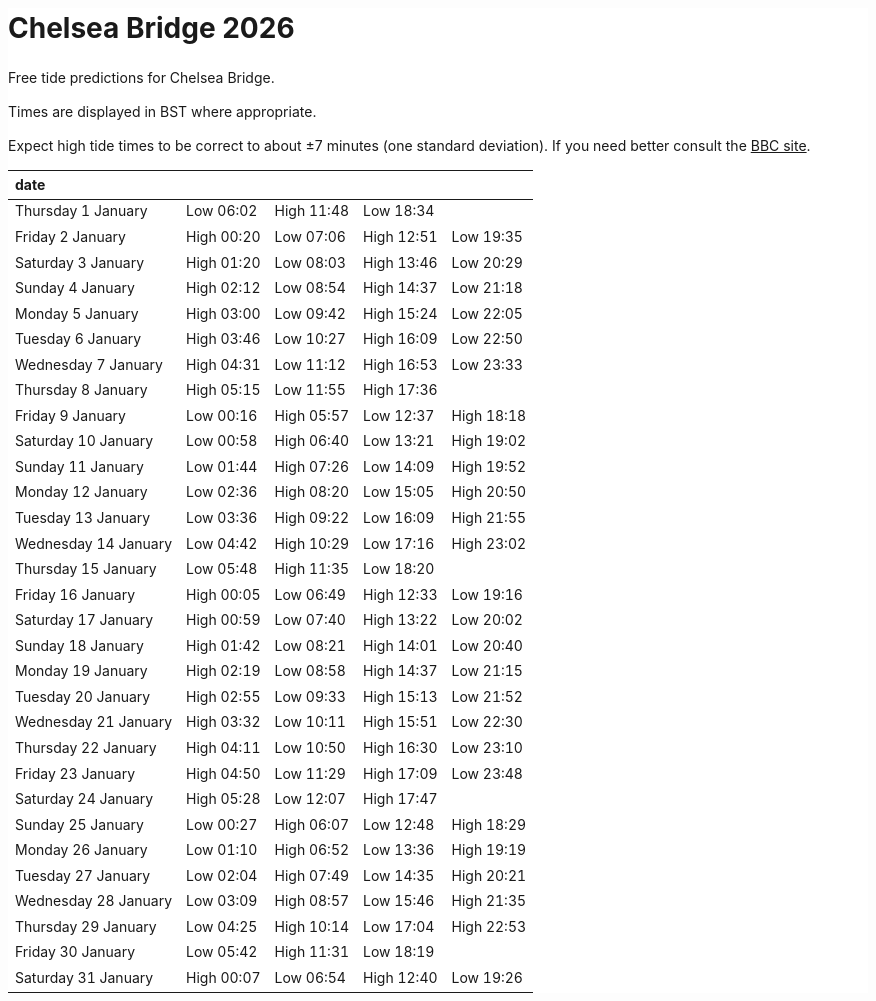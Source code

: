 # Chelsea Bridge 2026
Free tide predictions for Chelsea Bridge.

Times are displayed in BST where appropriate.

Expect high tide times to be correct to about ±7 minutes (one standard deviation).
If you need better consult the [BBC site](https://www.bbc.co.uk/weather/coast-and-sea/tide-tables).

| date |   |   |   |   |
|:-----|---|---|---|---|
| Thursday 1 January | Low 06:02 | High 11:48 | Low 18:34 |  | 
| Friday 2 January | High 00:20 | Low 07:06 | High 12:51 | Low 19:35 | 
| Saturday 3 January | High 01:20 | Low 08:03 | High 13:46 | Low 20:29 | 
| Sunday 4 January | High 02:12 | Low 08:54 | High 14:37 | Low 21:18 | 
| Monday 5 January | High 03:00 | Low 09:42 | High 15:24 | Low 22:05 | 
| Tuesday 6 January | High 03:46 | Low 10:27 | High 16:09 | Low 22:50 | 
| Wednesday 7 January | High 04:31 | Low 11:12 | High 16:53 | Low 23:33 | 
| Thursday 8 January | High 05:15 | Low 11:55 | High 17:36 |  | 
| Friday 9 January | Low 00:16 | High 05:57 | Low 12:37 | High 18:18 | 
| Saturday 10 January | Low 00:58 | High 06:40 | Low 13:21 | High 19:02 | 
| Sunday 11 January | Low 01:44 | High 07:26 | Low 14:09 | High 19:52 | 
| Monday 12 January | Low 02:36 | High 08:20 | Low 15:05 | High 20:50 | 
| Tuesday 13 January | Low 03:36 | High 09:22 | Low 16:09 | High 21:55 | 
| Wednesday 14 January | Low 04:42 | High 10:29 | Low 17:16 | High 23:02 | 
| Thursday 15 January | Low 05:48 | High 11:35 | Low 18:20 |  | 
| Friday 16 January | High 00:05 | Low 06:49 | High 12:33 | Low 19:16 | 
| Saturday 17 January | High 00:59 | Low 07:40 | High 13:22 | Low 20:02 | 
| Sunday 18 January | High 01:42 | Low 08:21 | High 14:01 | Low 20:40 | 
| Monday 19 January | High 02:19 | Low 08:58 | High 14:37 | Low 21:15 | 
| Tuesday 20 January | High 02:55 | Low 09:33 | High 15:13 | Low 21:52 | 
| Wednesday 21 January | High 03:32 | Low 10:11 | High 15:51 | Low 22:30 | 
| Thursday 22 January | High 04:11 | Low 10:50 | High 16:30 | Low 23:10 | 
| Friday 23 January | High 04:50 | Low 11:29 | High 17:09 | Low 23:48 | 
| Saturday 24 January | High 05:28 | Low 12:07 | High 17:47 |  | 
| Sunday 25 January | Low 00:27 | High 06:07 | Low 12:48 | High 18:29 | 
| Monday 26 January | Low 01:10 | High 06:52 | Low 13:36 | High 19:19 | 
| Tuesday 27 January | Low 02:04 | High 07:49 | Low 14:35 | High 20:21 | 
| Wednesday 28 January | Low 03:09 | High 08:57 | Low 15:46 | High 21:35 | 
| Thursday 29 January | Low 04:25 | High 10:14 | Low 17:04 | High 22:53 | 
| Friday 30 January | Low 05:42 | High 11:31 | Low 18:19 |  | 
| Saturday 31 January | High 00:07 | Low 06:54 | High 12:40 | Low 19:26 | 